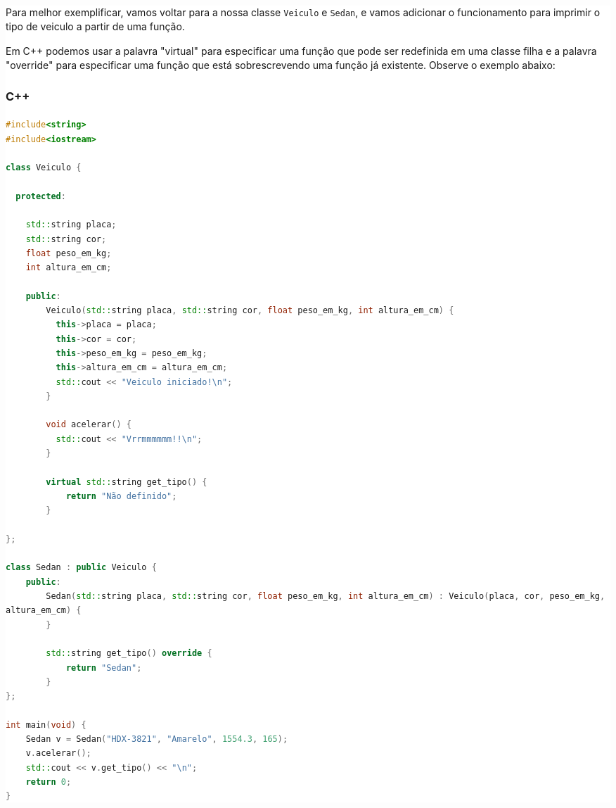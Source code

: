 Para melhor exemplificar, vamos voltar para a nossa classe ```Veiculo``` e ```Sedan```, e vamos adicionar o funcionamento para imprimir o tipo de veiculo a partir de uma função.

Em C++ podemos usar a palavra "virtual" para especificar uma função que pode ser redefinida em uma classe filha e a palavra "override" para especificar uma função que está sobrescrevendo uma função já existente. Observe o exemplo abaixo:

### C++ 

```cpp
#include<string> 
#include<iostream>

class Veiculo {
  
  protected: 
   
    std::string placa;
    std::string cor;
    float peso_em_kg;
    int altura_em_cm;
    
    public: 
        Veiculo(std::string placa, std::string cor, float peso_em_kg, int altura_em_cm) {
          this->placa = placa;
          this->cor = cor;
          this->peso_em_kg = peso_em_kg;
          this->altura_em_cm = altura_em_cm;
          std::cout << "Veiculo iniciado!\n";
        }
        
        void acelerar() {
          std::cout << "Vrrmmmmmm!!\n";
        }

        virtual std::string get_tipo() {
            return "Não definido";
        }

}; 

class Sedan : public Veiculo {
    public: 
        Sedan(std::string placa, std::string cor, float peso_em_kg, int altura_em_cm) : Veiculo(placa, cor, peso_em_kg, altura_em_cm) {
        }

        std::string get_tipo() override {
            return "Sedan";
        }
};

int main(void) {
    Sedan v = Sedan("HDX-3821", "Amarelo", 1554.3, 165);
    v.acelerar();
    std::cout << v.get_tipo() << "\n";
    return 0;
}
``` 
